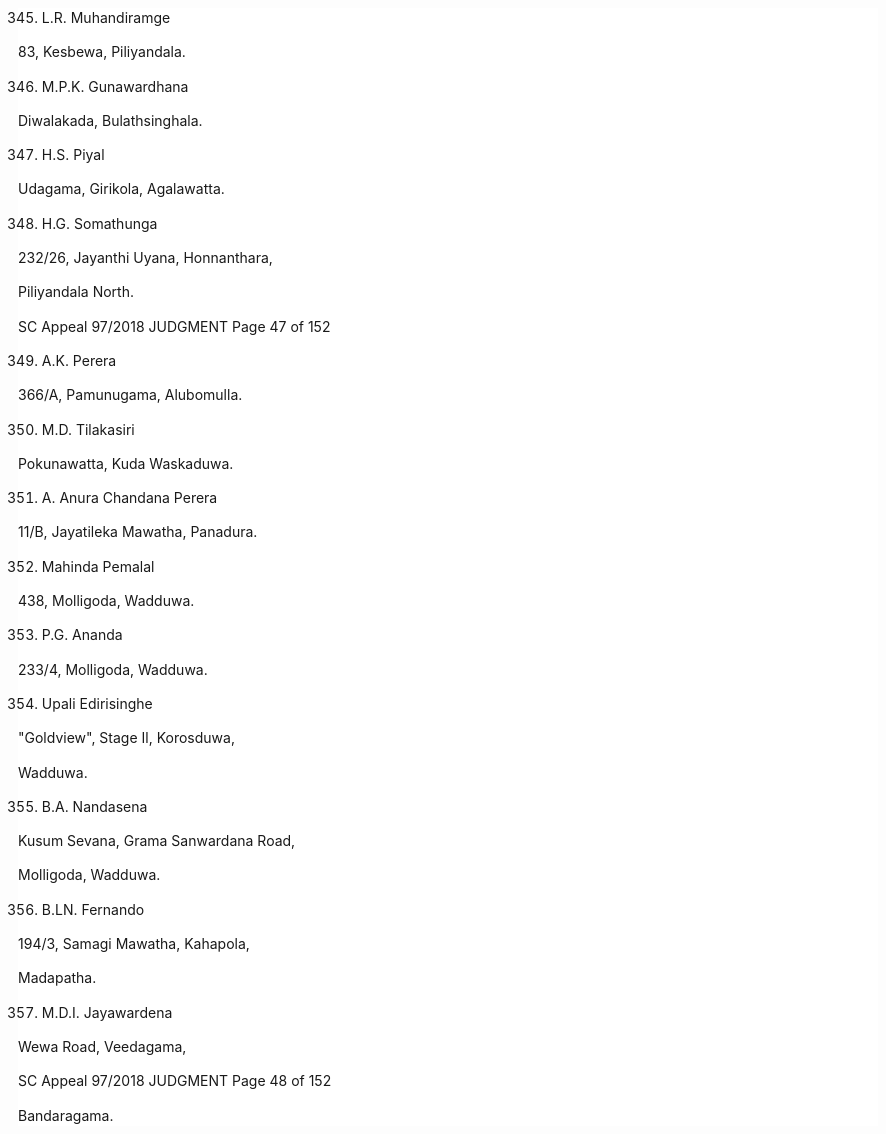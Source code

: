 345. L.R. Muhandiramge

83, Kesbewa, Piliyandala.

346. M.P.K. Gunawardhana

Diwalakada, Bulathsinghala.

347. H.S. Piyal

Udagama, Girikola, Agalawatta.

348. H.G. Somathunga

232/26, Jayanthi Uyana, Honnanthara,

Piliyandala North.

SC Appeal 97/2018 JUDGMENT Page 47 of 152

349. A.K. Perera

366/A, Pamunugama, Alubomulla.

350. M.D. Tilakasiri

Pokunawatta, Kuda Waskaduwa.

351. A. Anura Chandana Perera

11/B, Jayatileka Mawatha, Panadura.

352. Mahinda Pemalal

438, Molligoda, Wadduwa.

353. P.G. Ananda

233/4, Molligoda, Wadduwa.

354. Upali Edirisinghe

"Goldview", Stage Il, Korosduwa,

Wadduwa.

355. B.A. Nandasena

Kusum Sevana, Grama Sanwardana Road,

Molligoda, Wadduwa.

356. B.LN. Fernando

194/3, Samagi Mawatha, Kahapola,

Madapatha.

357. M.D.I. Jayawardena

Wewa Road, Veedagama,

SC Appeal 97/2018 JUDGMENT Page 48 of 152

Bandaragama.
